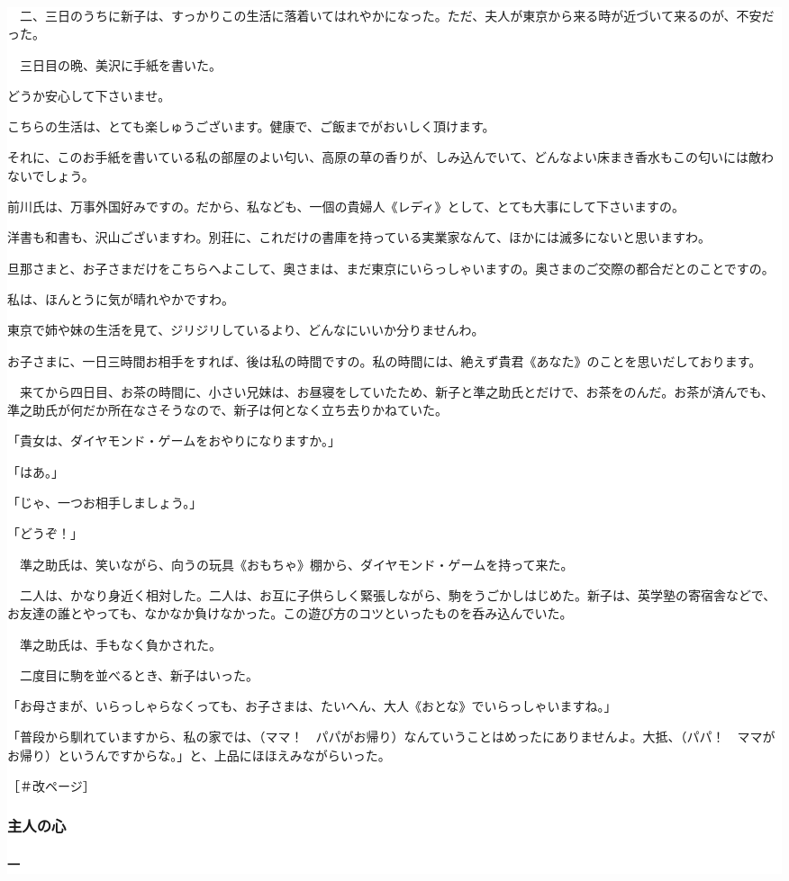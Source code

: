 　二、三日のうちに新子は、すっかりこの生活に落着いてはれやかになった。ただ、夫人が東京から来る時が近づいて来るのが、不安だった。

　三日目の晩、美沢に手紙を書いた。




どうか安心して下さいませ。

こちらの生活は、とても楽しゅうございます。健康で、ご飯までがおいしく頂けます。

それに、このお手紙を書いている私の部屋のよい匂い、高原の草の香りが、しみ込んでいて、どんなよい床まき香水もこの匂いには敵わないでしょう。

前川氏は、万事外国好みですの。だから、私なども、一個の貴婦人《レディ》として、とても大事にして下さいますの。

洋書も和書も、沢山ございますわ。別荘に、これだけの書庫を持っている実業家なんて、ほかには滅多にないと思いますわ。

旦那さまと、お子さまだけをこちらへよこして、奥さまは、まだ東京にいらっしゃいますの。奥さまのご交際の都合だとのことですの。

私は、ほんとうに気が晴れやかですわ。

東京で姉や妹の生活を見て、ジリジリしているより、どんなにいいか分りませんわ。

お子さまに、一日三時間お相手をすれば、後は私の時間ですの。私の時間には、絶えず貴君《あなた》のことを思いだしております。





　来てから四日目、お茶の時間に、小さい兄妹は、お昼寝をしていたため、新子と準之助氏とだけで、お茶をのんだ。お茶が済んでも、準之助氏が何だか所在なさそうなので、新子は何となく立ち去りかねていた。

「貴女は、ダイヤモンド・ゲームをおやりになりますか。」

「はあ。」

「じゃ、一つお相手しましょう。」

「どうぞ！」

　準之助氏は、笑いながら、向うの玩具《おもちゃ》棚から、ダイヤモンド・ゲームを持って来た。

　二人は、かなり身近く相対した。二人は、お互に子供らしく緊張しながら、駒をうごかしはじめた。新子は、英学塾の寄宿舎などで、お友達の誰とやっても、なかなか負けなかった。この遊び方のコツといったものを呑み込んでいた。

　準之助氏は、手もなく負かされた。

　二度目に駒を並べるとき、新子はいった。

「お母さまが、いらっしゃらなくっても、お子さまは、たいへん、大人《おとな》でいらっしゃいますね。」

「普段から馴れていますから、私の家では、（ママ！　パパがお帰り）なんていうことはめったにありませんよ。大抵、（パパ！　ママがお帰り）というんですからな。」と、上品にほほえみながらいった。

［＃改ページ］



### 主人の心










#### 一
